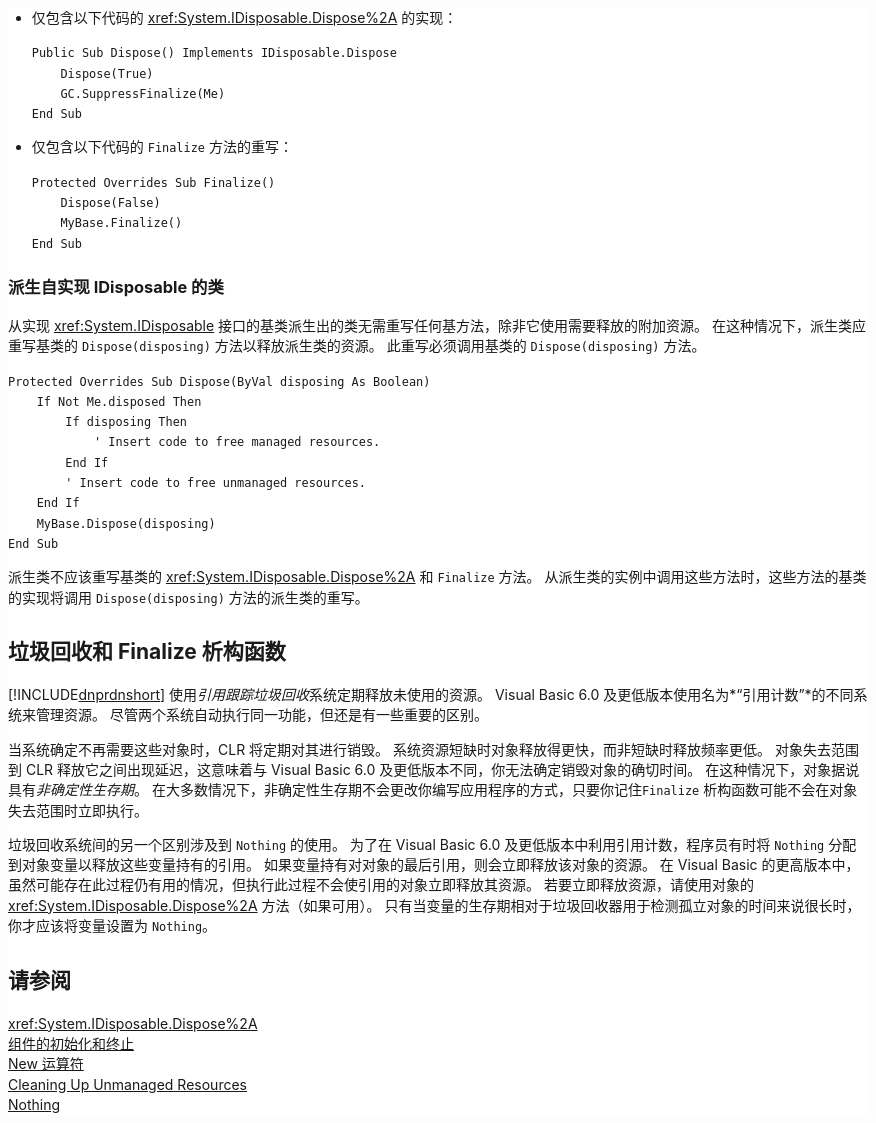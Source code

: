 -   仅包含以下代码的 <xref:System.IDisposable.Dispose%2A> 的实现：  
  
    ```  
    Public Sub Dispose() Implements IDisposable.Dispose  
        Dispose(True)  
        GC.SuppressFinalize(Me)  
    End Sub  
    ```  
  
-   仅包含以下代码的 `Finalize` 方法的重写：  
  
    ```  
    Protected Overrides Sub Finalize()  
        Dispose(False)  
        MyBase.Finalize()  
    End Sub  
    ```  
  
### 派生自实现 IDisposable 的类  
 从实现 <xref:System.IDisposable> 接口的基类派生出的类无需重写任何基方法，除非它使用需要释放的附加资源。  在这种情况下，派生类应重写基类的 `Dispose(disposing)` 方法以释放派生类的资源。  此重写必须调用基类的 `Dispose(disposing)` 方法。  
  
```  
Protected Overrides Sub Dispose(ByVal disposing As Boolean)  
    If Not Me.disposed Then  
        If disposing Then  
            ' Insert code to free managed resources.  
        End If  
        ' Insert code to free unmanaged resources.  
    End If  
    MyBase.Dispose(disposing)  
End Sub  
```  
  
 派生类不应该重写基类的 <xref:System.IDisposable.Dispose%2A> 和 `Finalize` 方法。  从派生类的实例中调用这些方法时，这些方法的基类的实现将调用 `Dispose(disposing)` 方法的派生类的重写。  
  
## 垃圾回收和 Finalize 析构函数  
 [!INCLUDE[dnprdnshort](../../../../csharp/getting-started/includes/dnprdnshort-md.md)] 使用*引用跟踪垃圾回收*系统定期释放未使用的资源。  Visual Basic 6.0 及更低版本使用名为*“引用计数”*的不同系统来管理资源。  尽管两个系统自动执行同一功能，但还是有一些重要的区别。  
  
 当系统确定不再需要这些对象时，CLR 将定期对其进行销毁。  系统资源短缺时对象释放得更快，而非短缺时释放频率更低。  对象失去范围到 CLR 释放它之间出现延迟，这意味着与 Visual Basic 6.0 及更低版本不同，你无法确定销毁对象的确切时间。  在这种情况下，对象据说具有*非确定性生存期*。  在大多数情况下，非确定性生存期不会更改你编写应用程序的方式，只要你记住`Finalize` 析构函数可能不会在对象失去范围时立即执行。  
  
 垃圾回收系统间的另一个区别涉及到 `Nothing` 的使用。  为了在 Visual Basic 6.0 及更低版本中利用引用计数，程序员有时将 `Nothing` 分配到对象变量以释放这些变量持有的引用。  如果变量持有对对象的最后引用，则会立即释放该对象的资源。  在 Visual Basic 的更高版本中，虽然可能存在此过程仍有用的情况，但执行此过程不会使引用的对象立即释放其资源。  若要立即释放资源，请使用对象的 <xref:System.IDisposable.Dispose%2A> 方法（如果可用）。  只有当变量的生存期相对于垃圾回收器用于检测孤立对象的时间来说很长时，你才应该将变量设置为 `Nothing`。  
  
## 请参阅  
 <xref:System.IDisposable.Dispose%2A>   
 [组件的初始化和终止](../Topic/Initialization%20and%20Termination%20of%20Components.md)   
 [New 运算符](../../../../visual-basic/language-reference/operators/new-operator.md)   
 [Cleaning Up Unmanaged Resources](../Topic/Cleaning%20Up%20Unmanaged%20Resources.md)   
 [Nothing](../../../../visual-basic/language-reference/nothing.md)